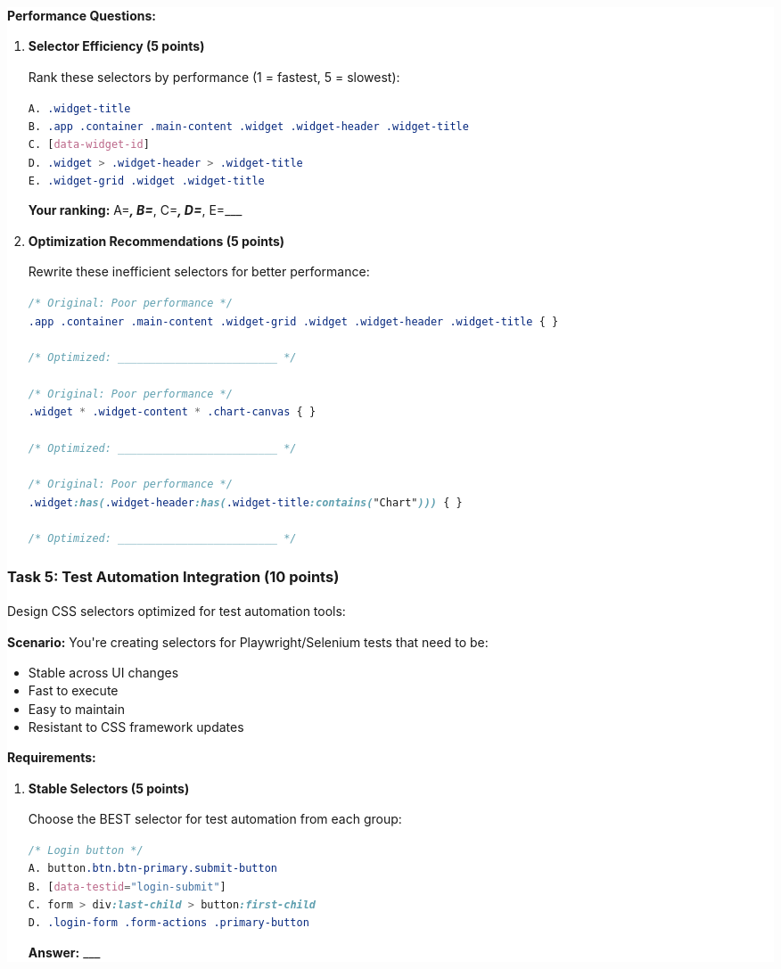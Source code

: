 **Performance Questions:**

1. **Selector Efficiency (5 points)**
   
   Rank these selectors by performance (1 = fastest, 5 = slowest):
   
   ```css
   A. .widget-title
   B. .app .container .main-content .widget .widget-header .widget-title
   C. [data-widget-id]
   D. .widget > .widget-header > .widget-title
   E. .widget-grid .widget .widget-title
   ```
   
   **Your ranking:** A=___, B=___, C=___, D=___, E=___

2. **Optimization Recommendations (5 points)**
   
   Rewrite these inefficient selectors for better performance:
   
   ```css
   /* Original: Poor performance */
   .app .container .main-content .widget-grid .widget .widget-header .widget-title { }
   
   /* Optimized: _________________________ */
   
   /* Original: Poor performance */
   .widget * .widget-content * .chart-canvas { }
   
   /* Optimized: _________________________ */
   
   /* Original: Poor performance */
   .widget:has(.widget-header:has(.widget-title:contains("Chart"))) { }
   
   /* Optimized: _________________________ */
   ```

### Task 5: Test Automation Integration (10 points)

Design CSS selectors optimized for test automation tools:

**Scenario:** You're creating selectors for Playwright/Selenium tests that need to be:
- Stable across UI changes
- Fast to execute
- Easy to maintain
- Resistant to CSS framework updates

**Requirements:**

1. **Stable Selectors (5 points)**
   
   Choose the BEST selector for test automation from each group:
   
   ```css
   /* Login button */
   A. button.btn.btn-primary.submit-button
   B. [data-testid="login-submit"]
   C. form > div:last-child > button:first-child
   D. .login-form .form-actions .primary-button
   ```
   **Answer:** ___
   